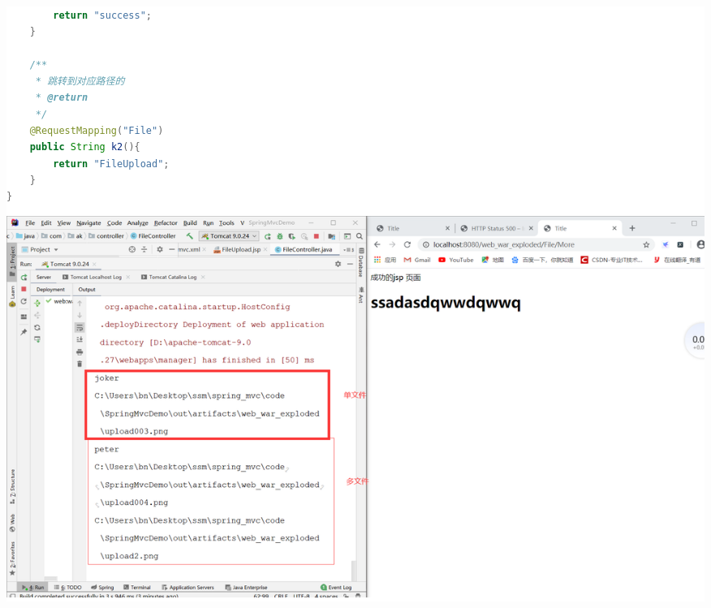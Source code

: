 ~~~java
        return "success";
    }

    /**
     * 跳转到对应路径的
     * @return
     */
    @RequestMapping("File")
    public String k2(){
        return "FileUpload";
    }
}

~~~

![](picture/069.png)
